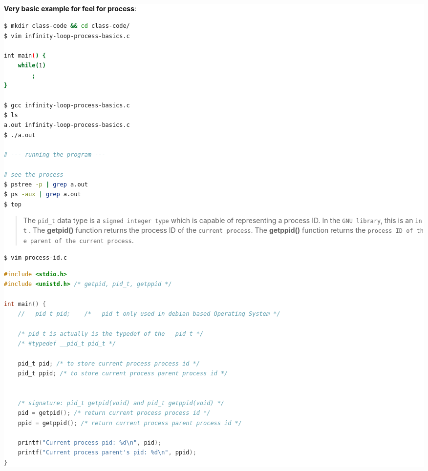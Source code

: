 **Very basic example for feel for process**:

```bash
$ mkdir class-code && cd class-code/
$ vim infinity-loop-process-basics.c

int main() {
	while(1)
        ;
}

$ gcc infinity-loop-process-basics.c
$ ls
a.out infinity-loop-process-basics.c
$ ./a.out

# --- running the program ---

# see the process
$ pstree -p | grep a.out
$ ps -aux | grep a.out
$ top
```

> The `pid_t` data type is a `signed integer type` which is capable of representing a process ID. In the `GNU library`, this is an `int` . The **getpid()** function returns the process ID of the `current process`. The **getppid()** function returns the `process ID of the parent of the current process`.

```bash
$ vim process-id.c
```

```c
#include <stdio.h>
#include <unistd.h> /* getpid, pid_t, getppid */

int main() {
    // __pid_t pid;    /* __pid_t only used in debian based Operating System */

    /* pid_t is actually is the typedef of the __pid_t */
    /* #typedef __pid_t pid_t */

    pid_t pid; /* to store current process process id */
    pid_t ppid; /* to store current process parent process id */


    /* signature: pid_t getpid(void) and pid_t getppid(void) */
    pid = getpid(); /* return current process process id */
    ppid = getppid(); /* return current process parent process id */

    printf("Current process pid: %d\n", pid);
    printf("Current process parent's pid: %d\n", ppid);
}
```
